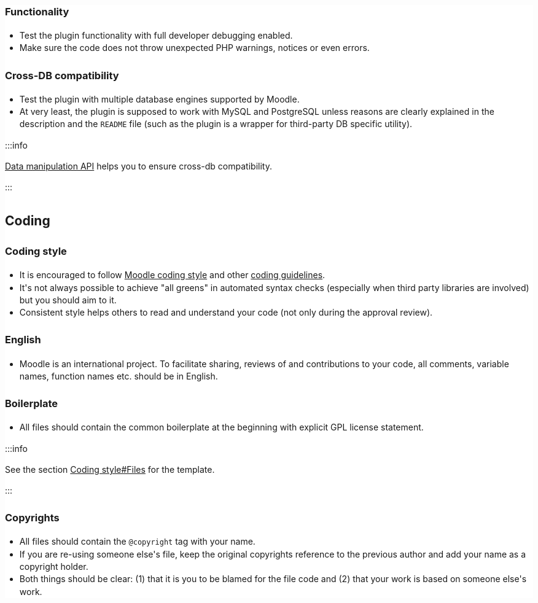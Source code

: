 ### Functionality

- Test the plugin functionality with full developer debugging enabled.
- Make sure the code does not throw unexpected PHP warnings, notices or even errors.

### Cross-DB compatibility

- Test the plugin with multiple database engines supported by Moodle.
- At very least, the plugin is supposed to work with MySQL and PostgreSQL unless reasons are clearly explained in the description and the `README` file (such as the plugin is a wrapper for third-party DB specific utility).

:::info

[Data manipulation API](/docs/apis/core/dml) helps you to ensure cross-db compatibility.

:::

## Coding

### Coding style

- It is encouraged to follow [Moodle coding style](../../development/policies/codingstyle) and other [coding guidelines](../../development/policies.md).
- It's not always possible to achieve "all greens" in automated syntax checks (especially when third party libraries are involved) but you should aim to it.
- Consistent style helps others to read and understand your code (not only during the approval review).

### English

- Moodle is an international project. To facilitate sharing, reviews of and contributions to your code, all comments, variable names, function names etc. should be in English.

### Boilerplate

- All files should contain the common boilerplate at the beginning with explicit GPL license statement.

:::info

See the section [Coding style#Files](../../development/policies/codingstyle/index.md#files) for the template.

:::

### Copyrights

- All files should contain the `@copyright` tag with your name.
- If you are re-using someone else's file, keep the original copyrights reference to the previous author and add your name as a copyright holder.
- Both things should be clear: (1) that it is you to be blamed for the file code and (2) that your work is based on someone else's work.
